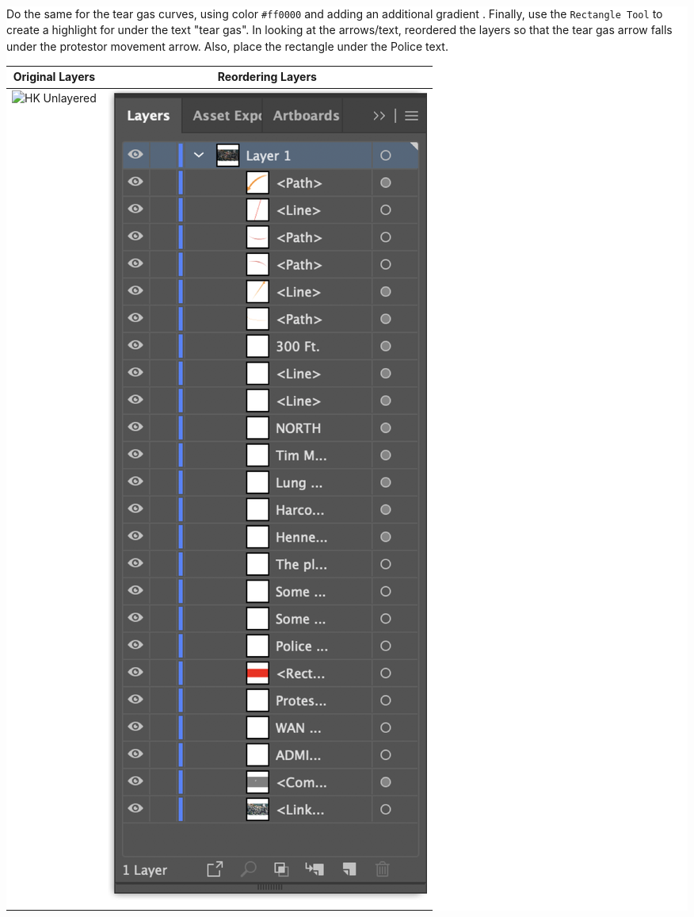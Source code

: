 Do the same for the tear gas curves, using color `#ff0000` and adding an additional gradient . Finally, use the `Rectangle Tool` to create a highlight for under the text "tear gas". In looking at the arrows/text, reordered the layers so that the tear gas arrow falls under the protestor movement arrow. Also, place the rectangle under the Police text.

Original Layers  |  Reordering Layers
:-------------------------:|:-------------------------:
![HK Unlayered](/assets/tutorial_images/16_Annotation3D/ai2-unlayered.png) | ![HK Layers](/assets/tutorial_images/16_Annotation3D/ai2-layers.png)
